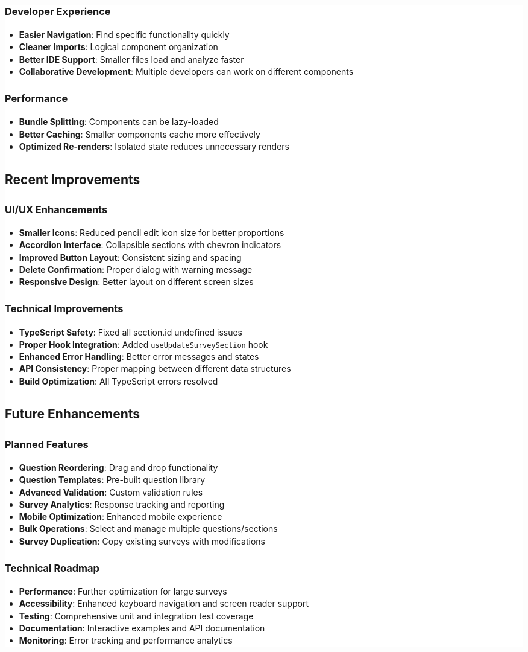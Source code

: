 ### Developer Experience
- **Easier Navigation**: Find specific functionality quickly
- **Cleaner Imports**: Logical component organization
- **Better IDE Support**: Smaller files load and analyze faster
- **Collaborative Development**: Multiple developers can work on different components

### Performance
- **Bundle Splitting**: Components can be lazy-loaded
- **Better Caching**: Smaller components cache more effectively
- **Optimized Re-renders**: Isolated state reduces unnecessary renders

## Recent Improvements

### UI/UX Enhancements
- **Smaller Icons**: Reduced pencil edit icon size for better proportions
- **Accordion Interface**: Collapsible sections with chevron indicators
- **Improved Button Layout**: Consistent sizing and spacing
- **Delete Confirmation**: Proper dialog with warning message
- **Responsive Design**: Better layout on different screen sizes

### Technical Improvements
- **TypeScript Safety**: Fixed all section.id undefined issues
- **Proper Hook Integration**: Added `useUpdateSurveySection` hook
- **Enhanced Error Handling**: Better error messages and states
- **API Consistency**: Proper mapping between different data structures
- **Build Optimization**: All TypeScript errors resolved

## Future Enhancements

### Planned Features
- **Question Reordering**: Drag and drop functionality
- **Question Templates**: Pre-built question library
- **Advanced Validation**: Custom validation rules
- **Survey Analytics**: Response tracking and reporting
- **Mobile Optimization**: Enhanced mobile experience
- **Bulk Operations**: Select and manage multiple questions/sections
- **Survey Duplication**: Copy existing surveys with modifications

### Technical Roadmap
- **Performance**: Further optimization for large surveys
- **Accessibility**: Enhanced keyboard navigation and screen reader support
- **Testing**: Comprehensive unit and integration test coverage
- **Documentation**: Interactive examples and API documentation
- **Monitoring**: Error tracking and performance analytics